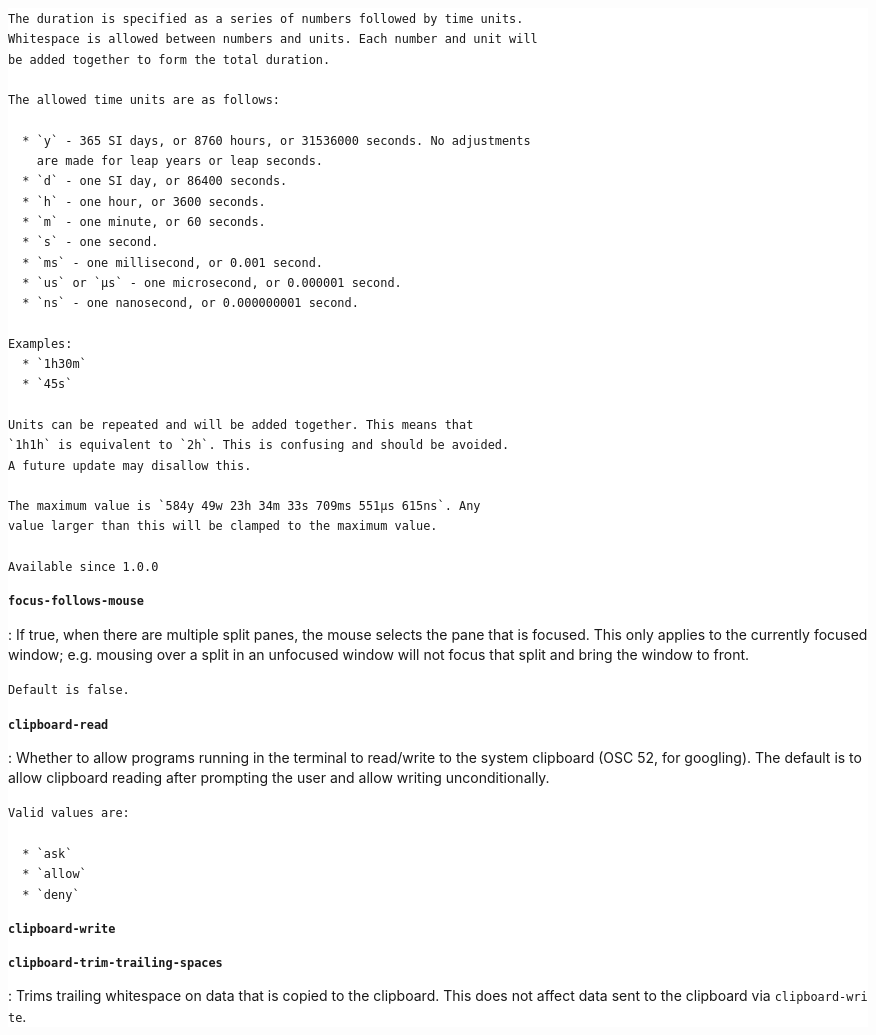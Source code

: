     The duration is specified as a series of numbers followed by time units.
    Whitespace is allowed between numbers and units. Each number and unit will
    be added together to form the total duration.
    
    The allowed time units are as follows:
    
      * `y` - 365 SI days, or 8760 hours, or 31536000 seconds. No adjustments
        are made for leap years or leap seconds.
      * `d` - one SI day, or 86400 seconds.
      * `h` - one hour, or 3600 seconds.
      * `m` - one minute, or 60 seconds.
      * `s` - one second.
      * `ms` - one millisecond, or 0.001 second.
      * `us` or `µs` - one microsecond, or 0.000001 second.
      * `ns` - one nanosecond, or 0.000000001 second.
    
    Examples:
      * `1h30m`
      * `45s`
    
    Units can be repeated and will be added together. This means that
    `1h1h` is equivalent to `2h`. This is confusing and should be avoided.
    A future update may disallow this.
    
    The maximum value is `584y 49w 23h 34m 33s 709ms 551µs 615ns`. Any
    value larger than this will be clamped to the maximum value.
    
    Available since 1.0.0


**`focus-follows-mouse`**

:   If true, when there are multiple split panes, the mouse selects the pane
    that is focused. This only applies to the currently focused window; e.g.
    mousing over a split in an unfocused window will not focus that split
    and bring the window to front.
    
    Default is false.


**`clipboard-read`**

:   Whether to allow programs running in the terminal to read/write to the
    system clipboard (OSC 52, for googling). The default is to allow clipboard
    reading after prompting the user and allow writing unconditionally.
    
    Valid values are:
    
      * `ask`
      * `allow`
      * `deny`
    


**`clipboard-write`**

**`clipboard-trim-trailing-spaces`**

:   Trims trailing whitespace on data that is copied to the clipboard. This does
    not affect data sent to the clipboard via `clipboard-write`.
